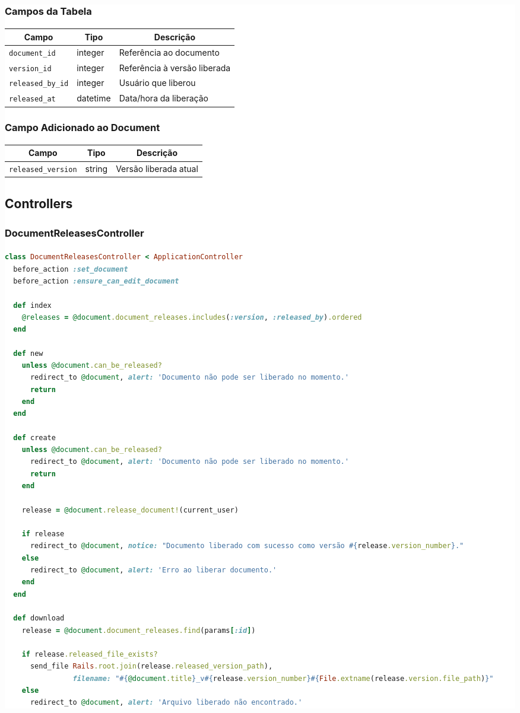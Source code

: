 ### Campos da Tabela

| Campo | Tipo | Descrição |
|-------|------|-----------|
| `document_id` | integer | Referência ao documento |
| `version_id` | integer | Referência à versão liberada |
| `released_by_id` | integer | Usuário que liberou |
| `released_at` | datetime | Data/hora da liberação |

### Campo Adicionado ao Document

| Campo | Tipo | Descrição |
|-------|------|-----------|
| `released_version` | string | Versão liberada atual |

## Controllers

### DocumentReleasesController

```ruby
class DocumentReleasesController < ApplicationController
  before_action :set_document
  before_action :ensure_can_edit_document

  def index
    @releases = @document.document_releases.includes(:version, :released_by).ordered
  end

  def new
    unless @document.can_be_released?
      redirect_to @document, alert: 'Documento não pode ser liberado no momento.'
      return
    end
  end

  def create
    unless @document.can_be_released?
      redirect_to @document, alert: 'Documento não pode ser liberado no momento.'
      return
    end

    release = @document.release_document!(current_user)
    
    if release
      redirect_to @document, notice: "Documento liberado com sucesso como versão #{release.version_number}."
    else
      redirect_to @document, alert: 'Erro ao liberar documento.'
    end
  end

  def download
    release = @document.document_releases.find(params[:id])
    
    if release.released_file_exists?
      send_file Rails.root.join(release.released_version_path), 
                filename: "#{@document.title}_v#{release.version_number}#{File.extname(release.version.file_path)}"
    else
      redirect_to @document, alert: 'Arquivo liberado não encontrado.'
```